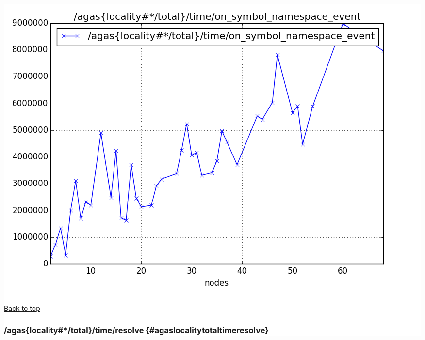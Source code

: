 [![/agas{locality#*/total}/time/on_symbol_namespace_event](/assets/2015-04-10-1d_stencil_8-472bcca415-0/agas_locality___total__time_on_symbol_namespace_event.png)](/assets/2015-04-10-1d_stencil_8-472bcca415-0/agas_locality___total__time_on_symbol_namespace_event.png "agas_locality___total__time_on_symbol_namespace_event.png")

[Back to top](#figures)

### /agas{locality#*/total}/time/resolve {#agaslocalitytotaltimeresolve}